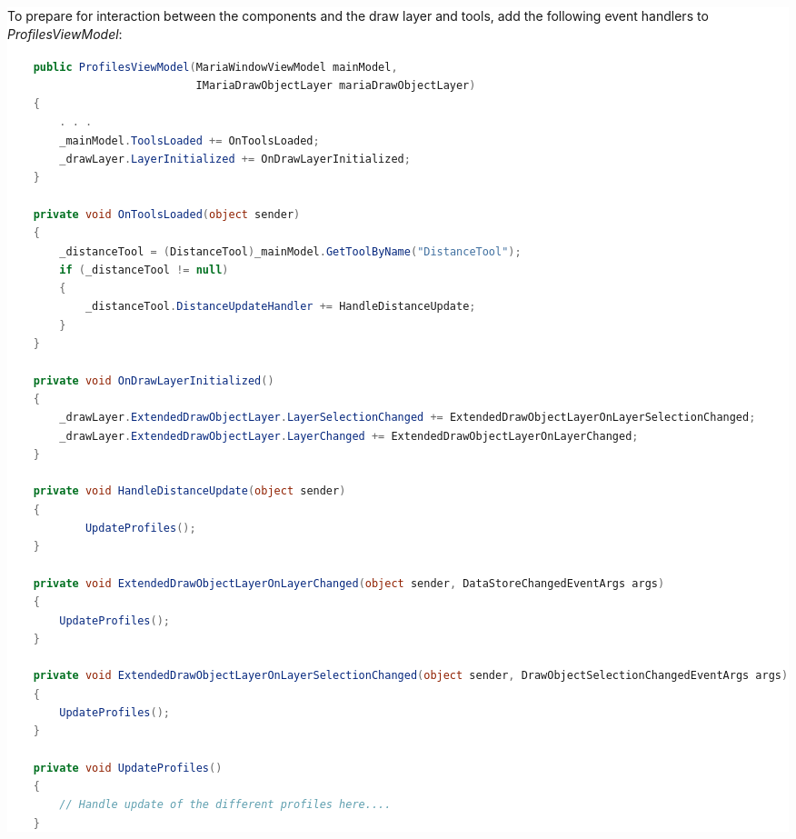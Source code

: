 
To prepare for interaction between the components and the draw layer and tools, add the following event handlers to *ProfilesViewModel*:

```c#
    public ProfilesViewModel(MariaWindowViewModel mainModel,
                             IMariaDrawObjectLayer mariaDrawObjectLayer)
    {
        . . .
        _mainModel.ToolsLoaded += OnToolsLoaded;
        _drawLayer.LayerInitialized += OnDrawLayerInitialized;
    }

    private void OnToolsLoaded(object sender)
    {
        _distanceTool = (DistanceTool)_mainModel.GetToolByName("DistanceTool");
        if (_distanceTool != null)
        {
            _distanceTool.DistanceUpdateHandler += HandleDistanceUpdate;
        }
    }

    private void OnDrawLayerInitialized()
    {
        _drawLayer.ExtendedDrawObjectLayer.LayerSelectionChanged += ExtendedDrawObjectLayerOnLayerSelectionChanged;
        _drawLayer.ExtendedDrawObjectLayer.LayerChanged += ExtendedDrawObjectLayerOnLayerChanged;
    }

    private void HandleDistanceUpdate(object sender)
    {
            UpdateProfiles();
    }  

    private void ExtendedDrawObjectLayerOnLayerChanged(object sender, DataStoreChangedEventArgs args)
    {
        UpdateProfiles();
    }

    private void ExtendedDrawObjectLayerOnLayerSelectionChanged(object sender, DrawObjectSelectionChangedEventArgs args)
    {
        UpdateProfiles();
    }

    private void UpdateProfiles()
    {
        // Handle update of the different profiles here....
    }

```
